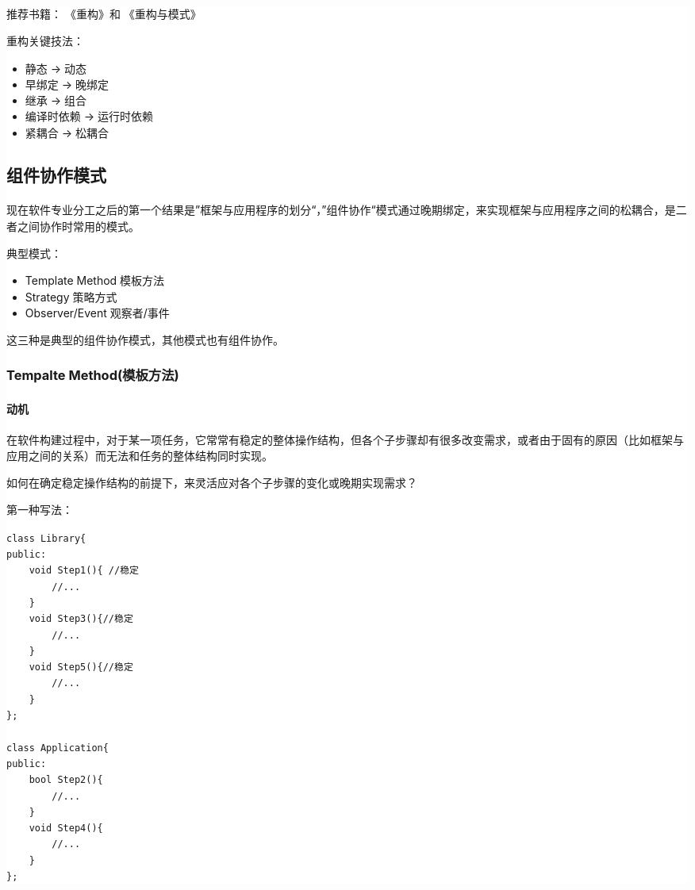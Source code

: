 推荐书籍： 《重构》和 《重构与模式》


重构关键技法：

-  静态 -> 动态
-  早绑定 -> 晚绑定
-  继承  -> 组合
-  编译时依赖 -> 运行时依赖
-  紧耦合 -> 松耦合

## 组件协作模式

现在软件专业分工之后的第一个结果是”框架与应用程序的划分“，”组件协作“模式通过晚期绑定，来实现框架与应用程序之间的松耦合，是二者之间协作时常用的模式。

典型模式：

- Template Method 模板方法
- Strategy 策略方式
- Observer/Event 观察者/事件

这三种是典型的组件协作模式，其他模式也有组件协作。

### Tempalte Method(模板方法)

#### 动机

在软件构建过程中，对于某一项任务，它常常有稳定的整体操作结构，但各个子步骤却有很多改变需求，或者由于固有的原因（比如框架与应用之间的关系）而无法和任务的整体结构同时实现。

如何在确定稳定操作结构的前提下，来灵活应对各个子步骤的变化或晚期实现需求？

第一种写法：

	class Library{
	public:
		void Step1(){ //稳定
			//...
		}
		void Step3(){//稳定
			//...
		}
		void Step5(){//稳定
			//...
		}
	};
	
	class Application{
	public:
		bool Step2(){
			//...
		}
		void Step4(){
			//...
		}
	};
	